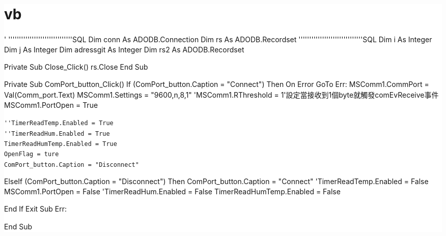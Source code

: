 # vb
'
''''''''''''''''''''''''''''''SQL
Dim conn As ADODB.Connection
Dim rs As ADODB.Recordset
''''''''''''''''''''''''''''''SQL
Dim i As Integer
Dim j As Integer
Dim adressgit As Integer
Dim rs2 As ADODB.Recordset






Private Sub Close_Click()
    rs.Close
End Sub









Private Sub ComPort_button_Click()
If (ComPort_button.Caption = "Connect") Then
    On Error GoTo Err:
    MSComm1.CommPort = Val(Comm_port.Text)
    MSComm1.Settings = "9600,n,8,1"
    'MSComm1.RThreshold = 1'設定當接收到1個byte就觸發comEvReceive事件
    MSComm1.PortOpen = True
   
    ''TimerReadTemp.Enabled = True
    ''TimerReadHum.Enabled = True
    TimerReadHumTemp.Enabled = True
    OpenFlag = ture
    ComPort_button.Caption = "Disconnect"
ElseIf (ComPort_button.Caption = "Disconnect") Then
    ComPort_button.Caption = "Connect"
    'TimerReadTemp.Enabled = False
    MSComm1.PortOpen = False
    'TimerReadHum.Enabled = False
    TimerReadHumTemp.Enabled = False



End If
Exit Sub
Err:


End Sub




